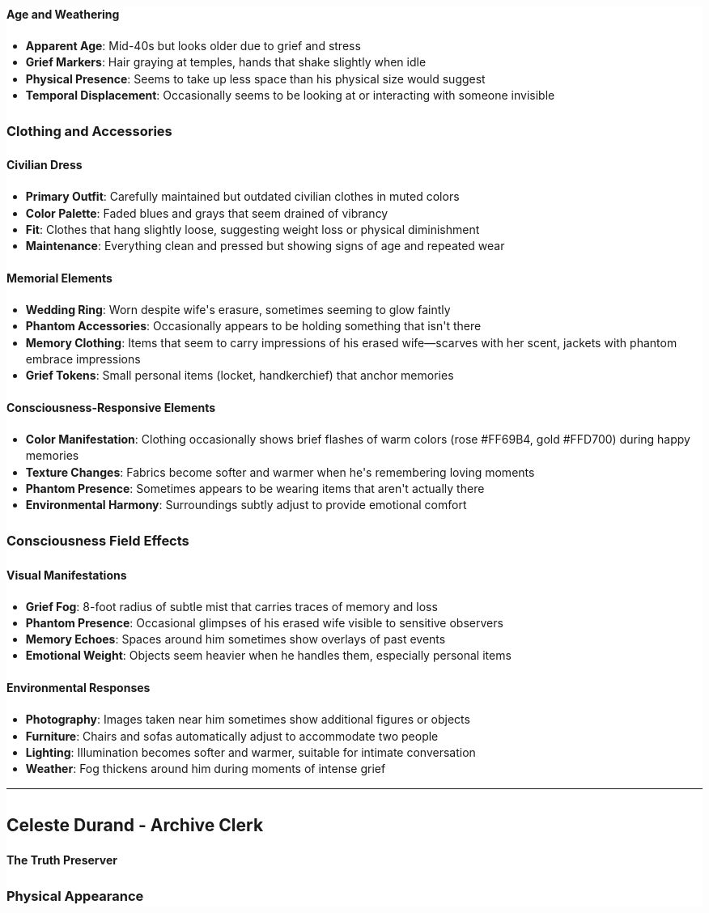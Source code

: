 #### Age and Weathering
- **Apparent Age**: Mid-40s but looks older due to grief and stress
- **Grief Markers**: Hair graying at temples, hands that shake slightly when idle
- **Physical Presence**: Seems to take up less space than his physical size would suggest
- **Temporal Displacement**: Occasionally seems to be looking at or interacting with someone invisible

### Clothing and Accessories

#### Civilian Dress
- **Primary Outfit**: Carefully maintained but outdated civilian clothes in muted colors
- **Color Palette**: Faded blues and grays that seem drained of vibrancy
- **Fit**: Clothes that hang slightly loose, suggesting weight loss or physical diminishment
- **Maintenance**: Everything clean and pressed but showing signs of age and repeated wear

#### Memorial Elements
- **Wedding Ring**: Worn despite wife's erasure, sometimes seeming to glow faintly
- **Phantom Accessories**: Occasionally appears to be holding something that isn't there
- **Memory Clothing**: Items that seem to carry impressions of his erased wife—scarves with her scent, jackets with phantom embrace impressions
- **Grief Tokens**: Small personal items (locket, handkerchief) that anchor memories

#### Consciousness-Responsive Elements
- **Color Manifestation**: Clothing occasionally shows brief flashes of warm colors (rose #FF69B4, gold #FFD700) during happy memories
- **Texture Changes**: Fabrics become softer and warmer when he's remembering loving moments
- **Phantom Presence**: Sometimes appears to be wearing items that aren't actually there
- **Environmental Harmony**: Surroundings subtly adjust to provide emotional comfort

### Consciousness Field Effects

#### Visual Manifestations
- **Grief Fog**: 8-foot radius of subtle mist that carries traces of memory and loss
- **Phantom Presence**: Occasional glimpses of his erased wife visible to sensitive observers
- **Memory Echoes**: Spaces around him sometimes show overlays of past events
- **Emotional Weight**: Objects seem heavier when he handles them, especially personal items

#### Environmental Responses
- **Photography**: Images taken near him sometimes show additional figures or objects
- **Furniture**: Chairs and sofas automatically adjust to accommodate two people
- **Lighting**: Illumination becomes softer and warmer, suitable for intimate conversation
- **Weather**: Fog thickens around him during moments of intense grief

---

## Celeste Durand - Archive Clerk
**The Truth Preserver**

### Physical Appearance

